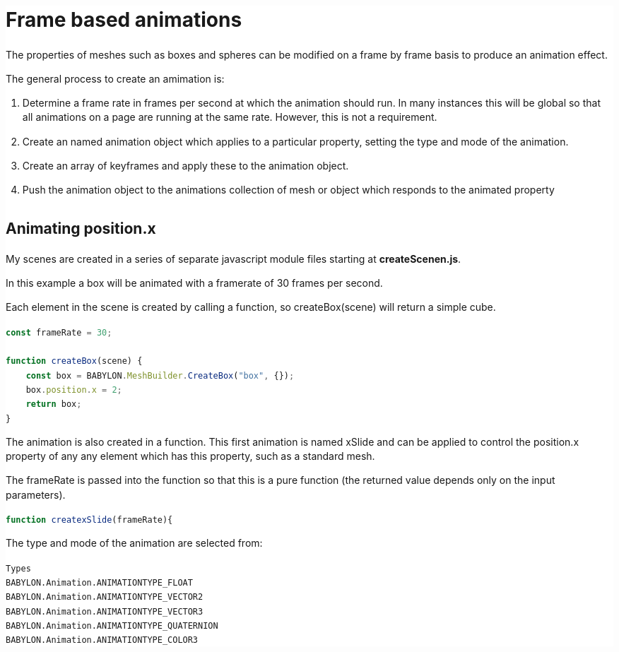 # Frame based animations

The properties of meshes such as boxes and spheres can be modified on a frame by frame basis to produce an animation effect.

The general process to create an amimation is:

1. Determine a frame rate in frames per second at which the animation should run.  In many instances this will be global so that all animations on a page are running at the same rate.  However, this is not a requirement.

2. Create an named animation object which applies to a particular property, setting the type and mode of the animation.

3. Create an array of keyframes and apply these to the animation object.

4. Push the animation object to the animations collection of mesh or object which responds to the animated property

## Animating position.x

My scenes are created in a series of separate javascript module files starting at **createScenen.js**.  

In this example a box will be animated with a framerate of 30 frames per second.

Each element in the scene is created by calling a function, so createBox(scene) will return a simple cube.

```javascript
const frameRate = 30;

function createBox(scene) {
    const box = BABYLON.MeshBuilder.CreateBox("box", {});
    box.position.x = 2;
    return box;
}
```

The animation is also created in a function.
This first animation is named xSlide and can be applied to control the position.x property of any any element which has this property, such as a standard mesh.

The frameRate is passed into the function so that this is a pure function (the returned value depends only on the input parameters).

```javascript
function createxSlide(frameRate){
```

The type and mode of the animation are selected from:

    Types
    BABYLON.Animation.ANIMATIONTYPE_FLOAT
    BABYLON.Animation.ANIMATIONTYPE_VECTOR2
    BABYLON.Animation.ANIMATIONTYPE_VECTOR3
    BABYLON.Animation.ANIMATIONTYPE_QUATERNION
    BABYLON.Animation.ANIMATIONTYPE_COLOR3
